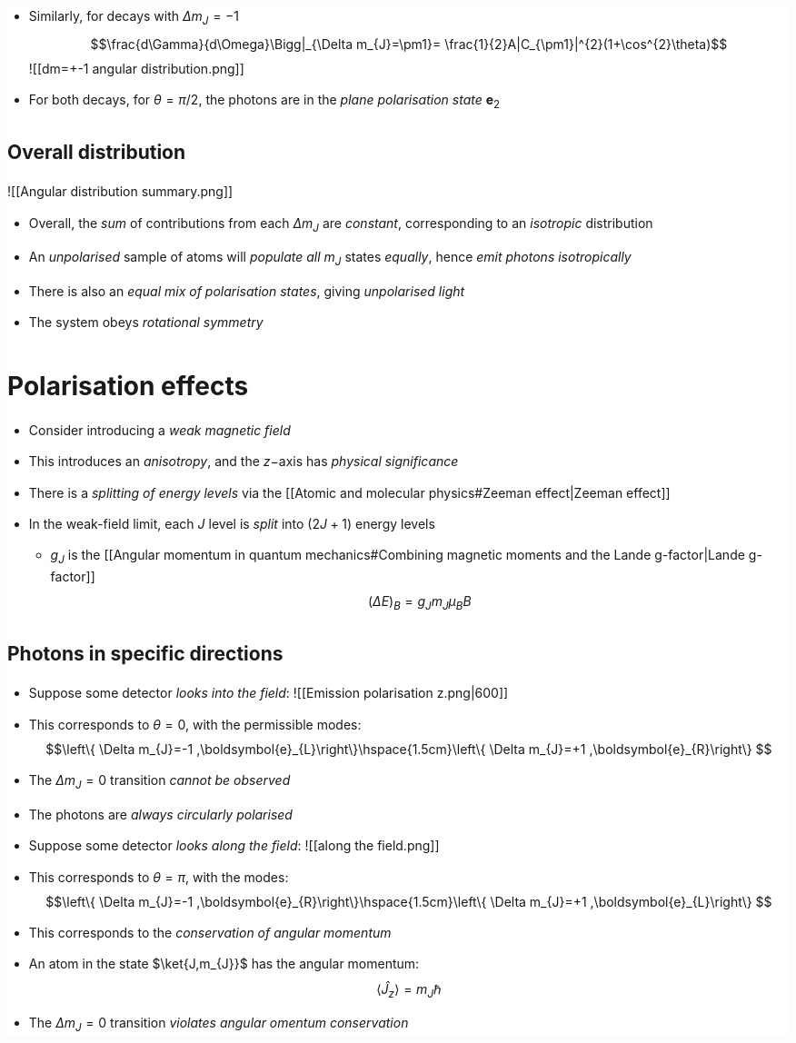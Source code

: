 - Similarly, for decays with $\Delta m_{J}=-1$
$$\frac{d\Gamma}{d\Omega}\Bigg|_{\Delta m_{J}=\pm1}= \frac{1}{2}A|C_{\pm1}|^{2}(1+\cos^{2}\theta)$$
![[dm=+-1 angular distribution.png]]

- For both decays, for $\theta=\pi/2$, the photons are in the _plane polarisation state_ $\boldsymbol{e}_{2}$

## Overall distribution
![[Angular distribution summary.png]]

- Overall, the _sum_ of contributions from each $\Delta m_{J}$ are _constant_, corresponding to an _isotropic_ distribution

- An _unpolarised_ sample of atoms will _populate all_ $m_J$ states _equally_, hence _emit photons isotropically_
- There is also an _equal mix of polarisation states_, giving _unpolarised light_
- The system obeys _rotational symmetry_


# Polarisation effects
- Consider introducing a _weak magnetic field_
- This introduces an _anisotropy_, and the $z-$axis has _physical significance_

- There is a _splitting of energy levels_ via the [[Atomic and molecular physics#Zeeman effect|Zeeman effect]]
- In the weak-field limit, each $J$ level is _split_ into $(2J+1)$ energy levels
	- $g_J$ is the [[Angular momentum in quantum mechanics#Combining magnetic moments and the Lande g-factor|Lande g-factor]]
$$(\Delta E)_{B}=g_{J}m_{J}\mu_{B}B$$

## Photons in specific directions
- Suppose some detector _looks into the field_:
![[Emission polarisation z.png|600]]
- This corresponds to $\theta=0$, with the permissible modes:
$$\left\{ \Delta m_{J}=-1 ,\boldsymbol{e}_{L}\right\}\hspace{1.5cm}\left\{ \Delta m_{J}=+1 ,\boldsymbol{e}_{R}\right\} $$
- The $\Delta m_{J}=0$ transition _cannot be observed_
- The photons are _always circularly polarised_

- Suppose some detector _looks along the field_:
![[along the field.png]]
- This corresponds to $\theta=\pi$, with the modes:
$$\left\{ \Delta m_{J}=-1 ,\boldsymbol{e}_{R}\right\}\hspace{1.5cm}\left\{ \Delta m_{J}=+1 ,\boldsymbol{e}_{L}\right\} $$

- This corresponds to the _conservation of angular momentum_
- An atom in the state $\ket{J,m_{J}}$ has the angular momentum:
$$\left\langle  \hat{J}_{z}  \right\rangle=m_{J}\hbar  $$
- The $\Delta m_{J}=0$ transition _violates angular omentum conservation_
